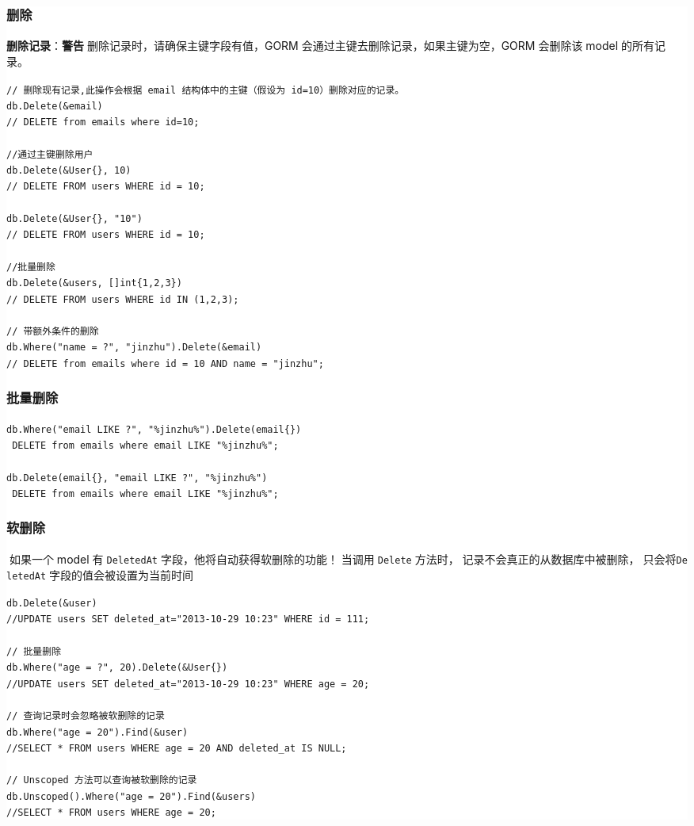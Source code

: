 ### 删除

**删除记录**：**警告** 删除记录时，请确保主键字段有值，GORM 会通过主键去删除记录，如果主键为空，GORM 会删除该 model 的所有记录。

```
// 删除现有记录,此操作会根据 email 结构体中的主键（假设为 id=10）删除对应的记录。
db.Delete(&email)
// DELETE from emails where id=10;

//通过主键删除用户
db.Delete(&User{}, 10)
// DELETE FROM users WHERE id = 10;

db.Delete(&User{}, "10")
// DELETE FROM users WHERE id = 10;

//批量删除
db.Delete(&users, []int{1,2,3})
// DELETE FROM users WHERE id IN (1,2,3);

// 带额外条件的删除
db.Where("name = ?", "jinzhu").Delete(&email)
// DELETE from emails where id = 10 AND name = "jinzhu";
```

### 批量删除

```
db.Where("email LIKE ?", "%jinzhu%").Delete(email{})
 DELETE from emails where email LIKE "%jinzhu%";

db.Delete(email{}, "email LIKE ?", "%jinzhu%")
 DELETE from emails where email LIKE "%jinzhu%";

```

### 软删除

​		如果一个 model 有 `DeletedAt` 字段，他将自动获得软删除的功能！ 当调用 `Delete` 方法时， 记录不会真正的从数据库中被删除， 只会将`DeletedAt` 字段的值会被设置为当前时间

```
db.Delete(&user)
//UPDATE users SET deleted_at="2013-10-29 10:23" WHERE id = 111;

// 批量删除
db.Where("age = ?", 20).Delete(&User{})
//UPDATE users SET deleted_at="2013-10-29 10:23" WHERE age = 20;

// 查询记录时会忽略被软删除的记录
db.Where("age = 20").Find(&user)
//SELECT * FROM users WHERE age = 20 AND deleted_at IS NULL;

// Unscoped 方法可以查询被软删除的记录
db.Unscoped().Where("age = 20").Find(&users)
//SELECT * FROM users WHERE age = 20;

```
